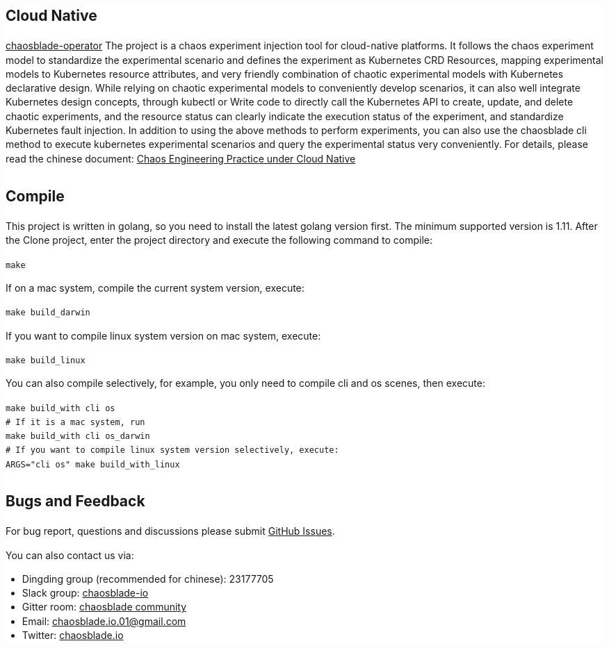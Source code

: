 ## Cloud Native
[chaosblade-operator](https://github.com/chaosblade-io/chaosblade-operator) The project is a chaos experiment injection tool for cloud-native platforms. It follows the chaos experiment model to standardize the experimental scenario and defines the experiment as Kubernetes CRD Resources, mapping experimental models to Kubernetes resource attributes, and very friendly combination of chaotic experimental models with Kubernetes declarative design. While relying on chaotic experimental models to conveniently develop scenarios, it can also well integrate Kubernetes design concepts, through kubectl or Write code to directly call the Kubernetes API to create, update, and delete chaotic experiments, and the resource status can clearly indicate the execution status of the experiment, and standardize Kubernetes fault injection. In addition to using the above methods to perform experiments, you can also use the chaosblade cli method to execute kubernetes experimental scenarios and query the experimental status very conveniently. For details, please read the chinese document: [Chaos Engineering Practice under Cloud Native](CLOUDNATIVE.md)

## Compile
This project is written in golang, so you need to install the latest golang version first. The minimum supported version is 1.11. After the Clone project, enter the project directory and execute the following command to compile:
```shell script
make
```
If on a mac system, compile the current system version, execute:
```shell script
make build_darwin
```
If you want to compile linux system version on mac system, execute:
```shell script
make build_linux
```
You can also compile selectively, for example, you only need to compile cli and os scenes, then execute:
```shell script
make build_with cli os
# If it is a mac system, run
make build_with cli os_darwin
# If you want to compile linux system version selectively, execute:
ARGS="cli os" make build_with_linux
```

## Bugs and Feedback
For bug report, questions and discussions please submit [GitHub Issues](https://github.com/chaosblade-io/chaosblade/issues). 

You can also contact us via:
* Dingding group (recommended for chinese): 23177705
* Slack group: [chaosblade-io](https://join.slack.com/t/chaosblade-io/shared_invite/zt-f0d3r3f4-TDK13Wr3QRUrAhems28p1w)
* Gitter room: [chaosblade community](https://gitter.im/chaosblade-io/community)
* Email: chaosblade.io.01@gmail.com
* Twitter: [chaosblade.io](https://twitter.com/ChaosbladeI)
